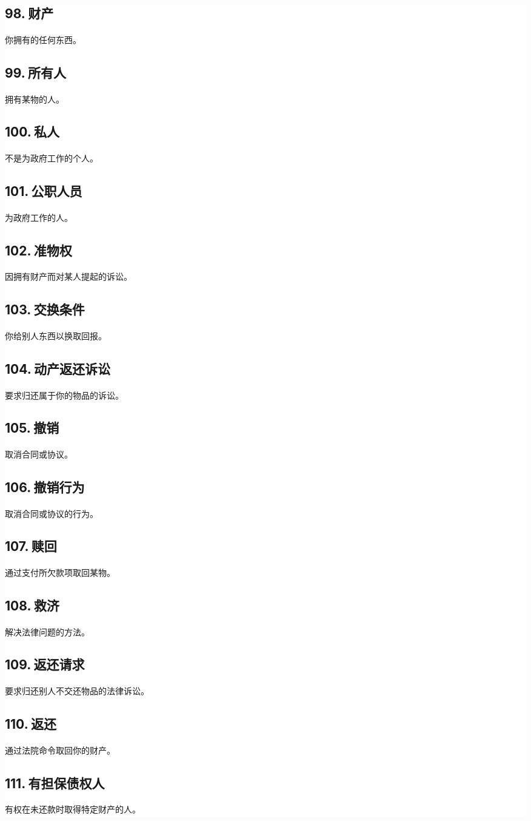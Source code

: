 ## 98. 财产
你拥有的任何东西。

## 99. 所有人
拥有某物的人。

## 100. 私人
不是为政府工作的个人。

## 101. 公职人员
为政府工作的人。

## 102. 准物权
因拥有财产而对某人提起的诉讼。

## 103. 交换条件
你给别人东西以换取回报。

## 104. 动产返还诉讼
要求归还属于你的物品的诉讼。

## 105. 撤销
取消合同或协议。

## 106. 撤销行为
取消合同或协议的行为。

## 107. 赎回
通过支付所欠款项取回某物。

## 108. 救济
解决法律问题的方法。

## 109. 返还请求
要求归还别人不交还物品的法律诉讼。

## 110. 返还
通过法院命令取回你的财产。

## 111. 有担保债权人
有权在未还款时取得特定财产的人。
